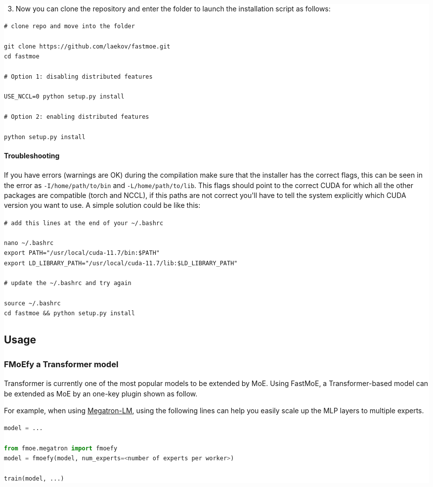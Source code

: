 
3. Now you can clone the repository and enter the folder to launch the installation script as follows:
```
# clone repo and move into the folder

git clone https://github.com/laekov/fastmoe.git
cd fastmoe

# Option 1: disabling distributed features

USE_NCCL=0 python setup.py install

# Option 2: enabling distributed features

python setup.py install
```

#### Troubleshooting

If you have errors (warnings are OK) during the compilation make sure that the installer has the correct flags, this can be seen in the error as `-I/home/path/to/bin` and `-L/home/path/to/lib`. This flags should point to the correct CUDA for which all the other packages are compatible (torch and NCCL), if this paths are not correct you'll have to tell the system explicitly which CUDA version you want to use. A simple solution could be like this:
```
# add this lines at the end of your ~/.bashrc

nano ~/.bashrc
export PATH="/usr/local/cuda-11.7/bin:$PATH"
export LD_LIBRARY_PATH="/usr/local/cuda-11.7/lib:$LD_LIBRARY_PATH"

# update the ~/.bashrc and try again

source ~/.bashrc
cd fastmoe && python setup.py install
```

## Usage 

### FMoEfy a Transformer model

Transformer is currently one of the most popular models to be extended by MoE. Using
FastMoE, a Transformer-based model can be extended as MoE by an one-key plugin
shown as follow.

For example, when using [Megatron-LM](https://github.com/nvidia/megatron-lm),
using the following lines can help you easily scale up the MLP layers to
multiple experts.

```python
model = ...

from fmoe.megatron import fmoefy
model = fmoefy(model, num_experts=<number of experts per worker>)

train(model, ...)
```
